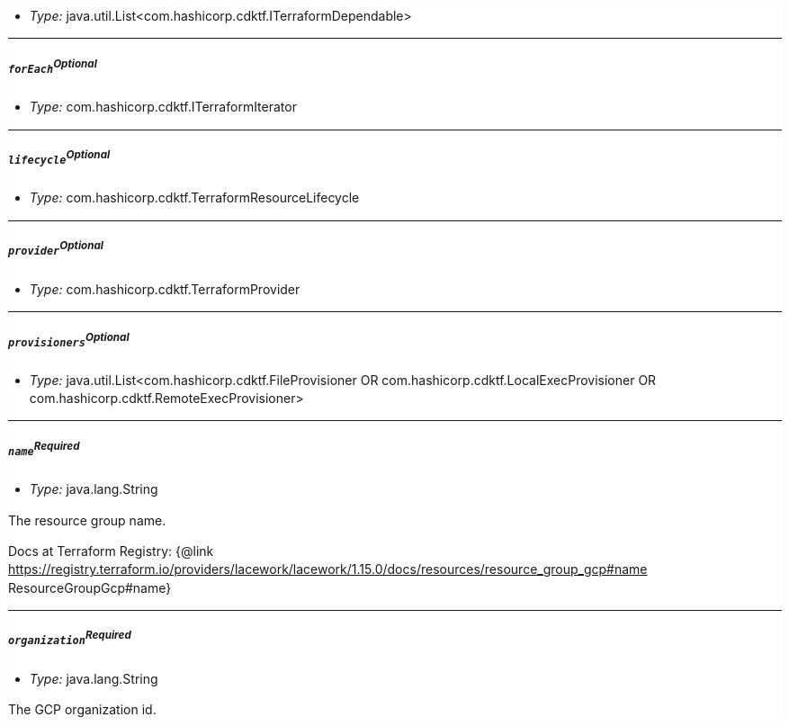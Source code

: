 - *Type:* java.util.List<com.hashicorp.cdktf.ITerraformDependable>

---

##### `forEach`<sup>Optional</sup> <a name="forEach" id="rhizo-co-terraform-provider-lacework.resourceGroupGcp.ResourceGroupGcp.Initializer.parameter.forEach"></a>

- *Type:* com.hashicorp.cdktf.ITerraformIterator

---

##### `lifecycle`<sup>Optional</sup> <a name="lifecycle" id="rhizo-co-terraform-provider-lacework.resourceGroupGcp.ResourceGroupGcp.Initializer.parameter.lifecycle"></a>

- *Type:* com.hashicorp.cdktf.TerraformResourceLifecycle

---

##### `provider`<sup>Optional</sup> <a name="provider" id="rhizo-co-terraform-provider-lacework.resourceGroupGcp.ResourceGroupGcp.Initializer.parameter.provider"></a>

- *Type:* com.hashicorp.cdktf.TerraformProvider

---

##### `provisioners`<sup>Optional</sup> <a name="provisioners" id="rhizo-co-terraform-provider-lacework.resourceGroupGcp.ResourceGroupGcp.Initializer.parameter.provisioners"></a>

- *Type:* java.util.List<com.hashicorp.cdktf.FileProvisioner OR com.hashicorp.cdktf.LocalExecProvisioner OR com.hashicorp.cdktf.RemoteExecProvisioner>

---

##### `name`<sup>Required</sup> <a name="name" id="rhizo-co-terraform-provider-lacework.resourceGroupGcp.ResourceGroupGcp.Initializer.parameter.name"></a>

- *Type:* java.lang.String

The resource group name.

Docs at Terraform Registry: {@link https://registry.terraform.io/providers/lacework/lacework/1.15.0/docs/resources/resource_group_gcp#name ResourceGroupGcp#name}

---

##### `organization`<sup>Required</sup> <a name="organization" id="rhizo-co-terraform-provider-lacework.resourceGroupGcp.ResourceGroupGcp.Initializer.parameter.organization"></a>

- *Type:* java.lang.String

The GCP organization id.
